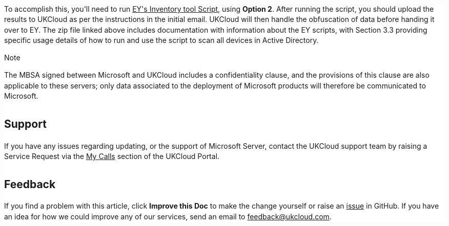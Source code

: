 To accomplish this, you'll need to run [EY's Inventory tool Script](https://cas.frn00006.ukcloud.com/Docs/UKCloud_Shared_Services/EY-Inventory-Tool.zip?AWSAccessKeyId=438-1048-5-aefff7-1&Expires=1666373254&Signature=2Xxc8koNzSQ1IdEMhreF8R9%2BMsI%3D), using **Option 2**. After running the script, you should upload the results to UKCloud as per the instructions in the initial email. UKCloud will then handle the obfuscation of data before handing it over to EY. The zip file linked above includes documentation with information about the EY scripts, with Section 3.3 providing specific usage details of how to run and use the script to scan all devices in Active Directory.

> [!NOTE]
> The MBSA signed between Microsoft and UKCloud includes a confidentiality clause, and the provisions of this clause are also applicable to these servers; only data associated to the deployment of Microsoft products will therefore be communicated to Microsoft.

## Support

If you have any issues regarding updating, or the support of Microsoft Server, contact the UKCloud support team by raising a Service Request via the [My Calls](https://portal.skyscapecloud.com/support/ivanti) section of the UKCloud Portal.

## Feedback

If you find a problem with this article, click **Improve this Doc** to make the change yourself or raise an [issue](https://github.com/UKCloud/documentation/issues) in GitHub. If you have an idea for how we could improve any of our services, send an email to <feedback@ukcloud.com>.
